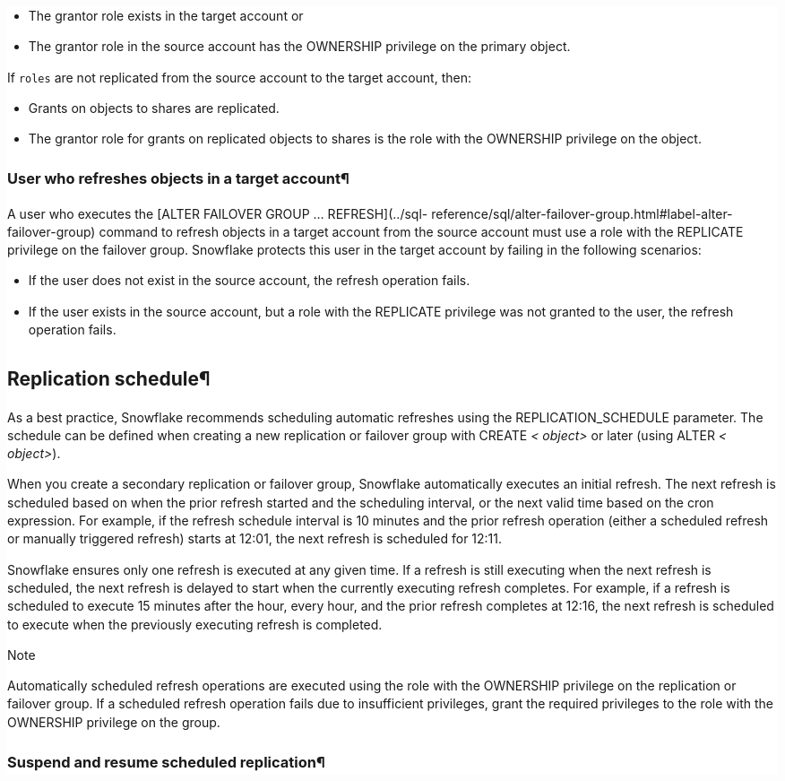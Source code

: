   * The grantor role exists in the target account or

  * The grantor role in the source account has the OWNERSHIP privilege on the primary object.

If `roles` are not replicated from the source account to the target account,
then:

  * Grants on objects to shares are replicated.

  * The grantor role for grants on replicated objects to shares is the role with the OWNERSHIP privilege on the object.

### User who refreshes objects in a target account¶

A user who executes the [ALTER FAILOVER GROUP … REFRESH](../sql-
reference/sql/alter-failover-group.html#label-alter-failover-group) command to
refresh objects in a target account from the source account must use a role
with the REPLICATE privilege on the failover group. Snowflake protects this
user in the target account by failing in the following scenarios:

  * If the user does not exist in the source account, the refresh operation fails.

  * If the user exists in the source account, but a role with the REPLICATE privilege was not granted to the user, the refresh operation fails.

## Replication schedule¶

As a best practice, Snowflake recommends scheduling automatic refreshes using
the REPLICATION_SCHEDULE parameter. The schedule can be defined when creating
a new replication or failover group with CREATE _< object>_ or later (using
ALTER _< object>_).

When you create a secondary replication or failover group, Snowflake
automatically executes an initial refresh. The next refresh is scheduled based
on when the prior refresh started and the scheduling interval, or the next
valid time based on the cron expression. For example, if the refresh schedule
interval is 10 minutes and the prior refresh operation (either a scheduled
refresh or manually triggered refresh) starts at 12:01, the next refresh is
scheduled for 12:11.

Snowflake ensures only one refresh is executed at any given time. If a refresh
is still executing when the next refresh is scheduled, the next refresh is
delayed to start when the currently executing refresh completes. For example,
if a refresh is scheduled to execute 15 minutes after the hour, every hour,
and the prior refresh completes at 12:16, the next refresh is scheduled to
execute when the previously executing refresh is completed.

Note

Automatically scheduled refresh operations are executed using the role with
the OWNERSHIP privilege on the replication or failover group. If a scheduled
refresh operation fails due to insufficient privileges, grant the required
privileges to the role with the OWNERSHIP privilege on the group.

### Suspend and resume scheduled replication¶
